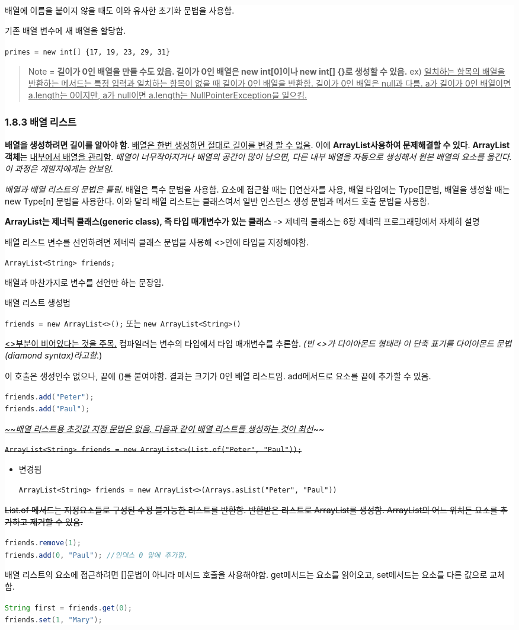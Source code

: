 배열에 이름을 붙이지 않을 때도 이와 유사한 초기화 문법을 사용함.

기존 배열 변수에 새 배열을 할당함.

`primes = new int[] {17, 19, 23, 29, 31}`

> Note = **길이가 0인 배열을 만들 수도 있음. 길이가 0인 배열은 new int[0]이나 new int[] {}로 생성할 수 있음.** ex) <u>일치하는 항목의 배열을 반환하는 메서드는 특정 입력과 일치하는 항목이 없을 때 길이가 0인 배열을 반환함. 길이가 0인 배열은 null과 다름. a가 길이가 0인 배열이면 a.length는 0이지만, a가 null이면 a.length는 NullPointerException을 일으킴.</u>

### 1.8.3 배열 리스트

**배열을 생성하려면 길이를 알아야 함**. <u>배열은 한번 생성하면 절대로 길이를 변경 할 수 없음</u>. 이에 **ArrayList사용하여 문제해결할 수 있다**. **ArrayList객체**는 <u>내부에서 배열을 관리</u>함. *배열이 너무작아지거나 배열의 공간이 많이 남으면, 다른 내부 배열을 자동으로 생성해서 원본 배열의 요소를 옮긴다. 이 과정은 개발자에게는 안보임.*

*배열과 배열 리스트의 문법은 틀림*. 배열은 특수 문법을 사용함. 요소에 접근할 때는 []연산자를 사용, 배열 타입에는 Type[]문법, 배열을 생성할 때는 new Type[n] 문법을 사용한다. 이와 달리 배열 리스트는 클래스여서 일반 인스턴스 생성 문법과 메서드 호출 문법을 사용함.

**ArrayList는 제너릭 클래스(generic class), 즉 타입 매개변수가 있는 클래스** -> 제네릭 클래스는 6장 제네릭 프로그래밍에서 자세히 설명

배열 리스트 변수를 선언하려면 제네릭 클래스 문법을 사용해 <>안에 타입을 지정해야함.

`ArrayList<String> friends;`

배열과 마찬가지로 변수를 선언만 하는 문장임.

배열 리스트 생성법

`friends = new ArrayList<>();` 또는 `new ArrayList<String>()`

<u><>부분이 비어있다는 것을 주목.</u> 컴파일러는 변수의 타입에서 타입 매개변수를 추론함. *(빈 <>가 다이아몬드 형태라 이 단축 표기를 다이아몬드 문법(diamond syntax)라고함*.)

이 호출은 생성인수 없으나, 끝에 ()를 붙여야함. 결과는 크기가 0인 배열 리스트임. add메서드로 요소를 끝에 추가할 수 있음.

```java
friends.add("Peter");
friends.add("Paul");
```

<u>*~~배열 리스트용 초깃값 지정 문법은 없음. 다음과 같이 배열 리스트를 생성하는 것이 최선*</u>~~

~~`ArrayList<String> friends = new ArrayList<>(List.of("Peter", "Paul"));`~~

* 변경됨

  `ArrayList<String> friends = new ArrayList<>(Arrays.asList("Peter", "Paul"))`

~~List.of 메서드는 지정요소들로 구성된 수정 불가능한 리스트를 반환함. 반환받은 리스트로 ArrayList를 생성함. ArrayList의 어느 위치든 요소를 추가하고 제거할 수 있음.~~

```java
friends.remove(1);
friends.add(0, "Paul"); //인덱스 0 앞에 추가함.
```

배열 리스트의 요소에 접근하려면 []문법이 아니라 메서드 호출을 사용해야함. get메서드는 요소를 읽어오고, set메서드는 요소를 다른 값으로 교체함.

```java
String first = friends.get(0);
friends.set(1, "Mary");
```
